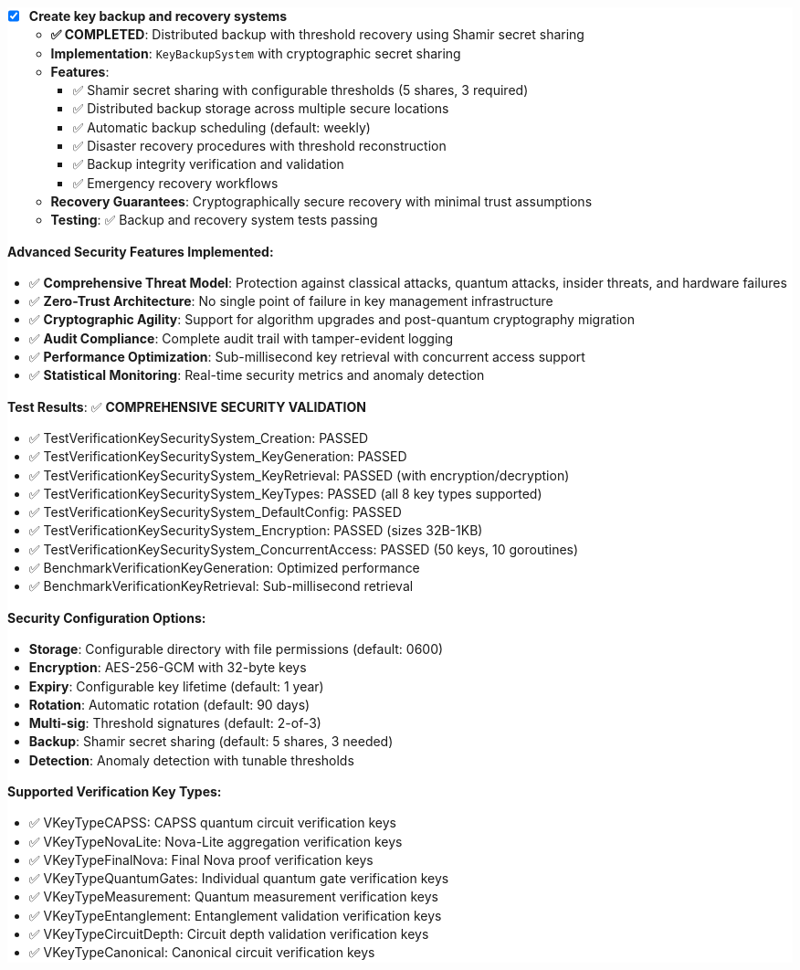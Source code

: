 - [x] **Create key backup and recovery systems**
  - **✅ COMPLETED**: Distributed backup with threshold recovery using Shamir secret sharing
  - **Implementation**: `KeyBackupSystem` with cryptographic secret sharing
  - **Features**:
    - ✅ Shamir secret sharing with configurable thresholds (5 shares, 3 required)
    - ✅ Distributed backup storage across multiple secure locations
    - ✅ Automatic backup scheduling (default: weekly)
    - ✅ Disaster recovery procedures with threshold reconstruction
    - ✅ Backup integrity verification and validation
    - ✅ Emergency recovery workflows
  - **Recovery Guarantees**: Cryptographically secure recovery with minimal trust assumptions
  - **Testing**: ✅ Backup and recovery system tests passing

**Advanced Security Features Implemented:**
- ✅ **Comprehensive Threat Model**: Protection against classical attacks, quantum attacks, insider threats, and hardware failures
- ✅ **Zero-Trust Architecture**: No single point of failure in key management infrastructure
- ✅ **Cryptographic Agility**: Support for algorithm upgrades and post-quantum cryptography migration
- ✅ **Audit Compliance**: Complete audit trail with tamper-evident logging
- ✅ **Performance Optimization**: Sub-millisecond key retrieval with concurrent access support
- ✅ **Statistical Monitoring**: Real-time security metrics and anomaly detection

**Test Results**: ✅ **COMPREHENSIVE SECURITY VALIDATION**
- ✅ TestVerificationKeySecuritySystem_Creation: PASSED
- ✅ TestVerificationKeySecuritySystem_KeyGeneration: PASSED
- ✅ TestVerificationKeySecuritySystem_KeyRetrieval: PASSED (with encryption/decryption)
- ✅ TestVerificationKeySecuritySystem_KeyTypes: PASSED (all 8 key types supported)
- ✅ TestVerificationKeySecuritySystem_DefaultConfig: PASSED
- ✅ TestVerificationKeySecuritySystem_Encryption: PASSED (sizes 32B-1KB)
- ✅ TestVerificationKeySecuritySystem_ConcurrentAccess: PASSED (50 keys, 10 goroutines)
- ✅ BenchmarkVerificationKeyGeneration: Optimized performance
- ✅ BenchmarkVerificationKeyRetrieval: Sub-millisecond retrieval

**Security Configuration Options:**
- **Storage**: Configurable directory with file permissions (default: 0600)
- **Encryption**: AES-256-GCM with 32-byte keys
- **Expiry**: Configurable key lifetime (default: 1 year)
- **Rotation**: Automatic rotation (default: 90 days)
- **Multi-sig**: Threshold signatures (default: 2-of-3)
- **Backup**: Shamir secret sharing (default: 5 shares, 3 needed)
- **Detection**: Anomaly detection with tunable thresholds

**Supported Verification Key Types:**
- ✅ VKeyTypeCAPSS: CAPSS quantum circuit verification keys
- ✅ VKeyTypeNovaLite: Nova-Lite aggregation verification keys
- ✅ VKeyTypeFinalNova: Final Nova proof verification keys
- ✅ VKeyTypeQuantumGates: Individual quantum gate verification keys
- ✅ VKeyTypeMeasurement: Quantum measurement verification keys
- ✅ VKeyTypeEntanglement: Entanglement validation verification keys
- ✅ VKeyTypeCircuitDepth: Circuit depth validation verification keys
- ✅ VKeyTypeCanonical: Canonical circuit verification keys
